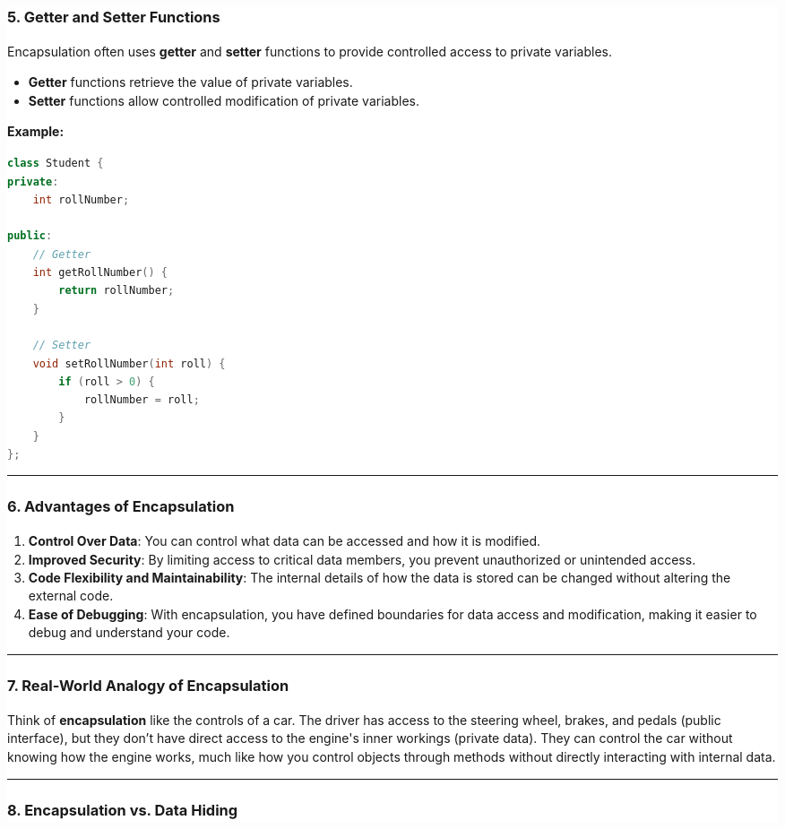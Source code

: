 
### **5. Getter and Setter Functions**

Encapsulation often uses **getter** and **setter** functions to provide controlled access to private variables.

- **Getter** functions retrieve the value of private variables.
- **Setter** functions allow controlled modification of private variables.

**Example:**
```cpp
class Student {
private:
    int rollNumber;

public:
    // Getter
    int getRollNumber() {
        return rollNumber;
    }

    // Setter
    void setRollNumber(int roll) {
        if (roll > 0) {
            rollNumber = roll;
        }
    }
};
```

---

### **6. Advantages of Encapsulation**

1. **Control Over Data**: You can control what data can be accessed and how it is modified.
2. **Improved Security**: By limiting access to critical data members, you prevent unauthorized or unintended access.
3. **Code Flexibility and Maintainability**: The internal details of how the data is stored can be changed without altering the external code.
4. **Ease of Debugging**: With encapsulation, you have defined boundaries for data access and modification, making it easier to debug and understand your code.

---

### **7. Real-World Analogy of Encapsulation**

Think of **encapsulation** like the controls of a car. The driver has access to the steering wheel, brakes, and pedals (public interface), but they don’t have direct access to the engine's inner workings (private data). They can control the car without knowing how the engine works, much like how you control objects through methods without directly interacting with internal data.

---

### **8. Encapsulation vs. Data Hiding**
